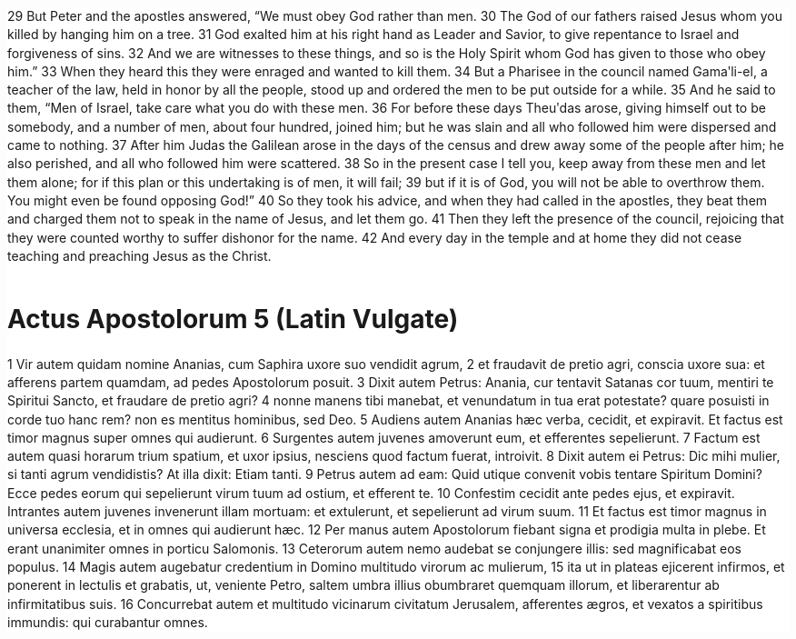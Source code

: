 29 But Peter and the apostles answered, “We must obey God rather than men.
30 The God of our fathers raised Jesus whom you killed by hanging him on a tree.
31 God exalted him at his right hand as Leader and Savior, to give repentance to Israel and forgiveness of sins.
32 And we are witnesses to these things, and so is the Holy Spirit whom God has given to those who obey him.”
33 When they heard this they were enraged and wanted to kill them.
34 But a Pharisee in the council named Gamaʹli-el, a teacher of the law, held in honor by all the people, stood up and ordered the men to be put outside for a while.
35 And he said to them, “Men of Israel, take care what you do with these men.
36 For before these days Theuʹdas arose, giving himself out to be somebody, and a number of men, about four hundred, joined him; but he was slain and all who followed him were dispersed and came to nothing.
37 After him Judas the Galilean arose in the days of the census and drew away some of the people after him; he also perished, and all who followed him were scattered.
38 So in the present case I tell you, keep away from these men and let them alone; for if this plan or this undertaking is of men, it will fail;
39 but if it is of God, you will not be able to overthrow them. You might even be found opposing God!”
40 So they took his advice, and when they had called in the apostles, they beat them and charged them not to speak in the name of Jesus, and let them go.
41 Then they left the presence of the council, rejoicing that they were counted worthy to suffer dishonor for the name.
42 And every day in the temple and at home they did not cease teaching and preaching Jesus as the Christ.


# Actus Apostolorum 5 (Latin Vulgate)

1 Vir autem quidam nomine Ananias, cum Saphira uxore suo vendidit agrum,
2 et fraudavit de pretio agri, conscia uxore sua: et afferens partem quamdam, ad pedes Apostolorum posuit.
3 Dixit autem Petrus: Anania, cur tentavit Satanas cor tuum, mentiri te Spiritui Sancto, et fraudare de pretio agri?
4 nonne manens tibi manebat, et venundatum in tua erat potestate? quare posuisti in corde tuo hanc rem? non es mentitus hominibus, sed Deo.
5 Audiens autem Ananias hæc verba, cecidit, et expiravit. Et factus est timor magnus super omnes qui audierunt.
6 Surgentes autem juvenes amoverunt eum, et efferentes sepelierunt.
7 Factum est autem quasi horarum trium spatium, et uxor ipsius, nesciens quod factum fuerat, introivit.
8 Dixit autem ei Petrus: Dic mihi mulier, si tanti agrum vendidistis? At illa dixit: Etiam tanti.
9 Petrus autem ad eam: Quid utique convenit vobis tentare Spiritum Domini? Ecce pedes eorum qui sepelierunt virum tuum ad ostium, et efferent te.
10 Confestim cecidit ante pedes ejus, et expiravit. Intrantes autem juvenes invenerunt illam mortuam: et extulerunt, et sepelierunt ad virum suum.
11 Et factus est timor magnus in universa ecclesia, et in omnes qui audierunt hæc.
12 Per manus autem Apostolorum fiebant signa et prodigia multa in plebe. Et erant unanimiter omnes in porticu Salomonis.
13 Ceterorum autem nemo audebat se conjungere illis: sed magnificabat eos populus.
14 Magis autem augebatur credentium in Domino multitudo virorum ac mulierum,
15 ita ut in plateas ejicerent infirmos, et ponerent in lectulis et grabatis, ut, veniente Petro, saltem umbra illius obumbraret quemquam illorum, et liberarentur ab infirmitatibus suis.
16 Concurrebat autem et multitudo vicinarum civitatum Jerusalem, afferentes ægros, et vexatos a spiritibus immundis: qui curabantur omnes.
